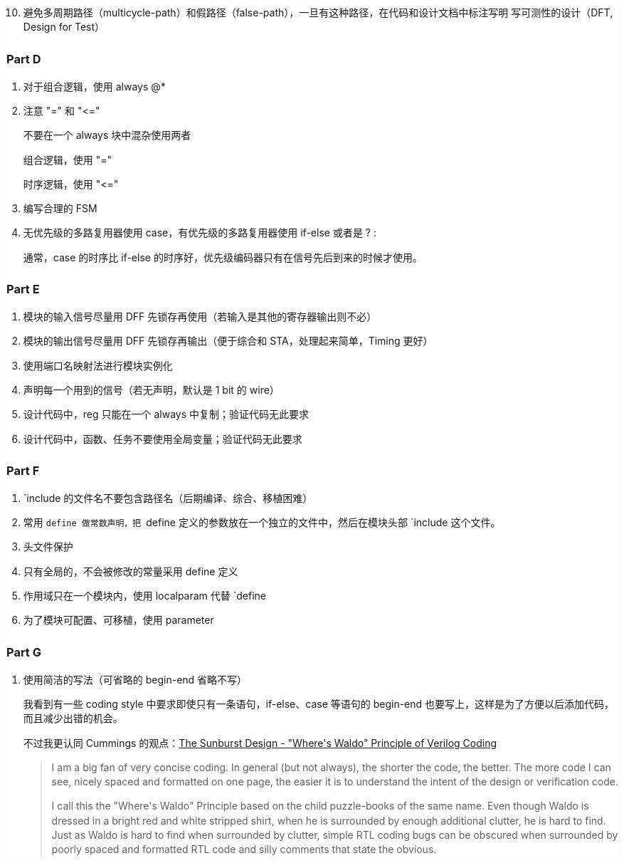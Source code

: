 10. 避免多周期路径（multicycle-path）和假路径（false-path），一旦有这种路径，在代码和设计文档中标注写明
写可测性的设计（DFT, Design for Test）

### Part D

1. 对于组合逻辑，使用 always @*

2. 注意 "=" 和 "<="

    不要在一个 always 块中混杂使用两者

    组合逻辑，使用 "="

    时序逻辑，使用 "<="

3. 编写合理的 FSM

4. 无优先级的多路复用器使用 case，有优先级的多路复用器使用 if-else 或者是 ? :

    通常，case 的时序比 if-else 的时序好，优先级编码器只有在信号先后到来的时候才使用。

### Part E

1. 模块的输入信号尽量用 DFF 先锁存再使用（若输入是其他的寄存器输出则不必）

2. 模块的输出信号尽量用 DFF 先锁存再输出（便于综合和 STA，处理起来简单，Timing 更好）

3. 使用端口名映射法进行模块实例化

4. 声明每一个用到的信号（若无声明，默认是 1 bit 的 wire）

5. 设计代码中，reg 只能在一个 always 中复制；验证代码无此要求

6. 设计代码中，函数、任务不要使用全局变量；验证代码无此要求

### Part F

1. `include 的文件名不要包含路径名（后期编译、综合、移植困难）

2. 常用 `define 做常数声明，把 `define 定义的参数放在一个独立的文件中，然后在模块头部 `include 这个文件。

3. 头文件保护

4. 只有全局的，不会被修改的常量采用 define 定义

5. 作用域只在一个模块内，使用 localparam 代替 `define

6. 为了模块可配置、可移植，使用 parameter

### Part G

1. 使用简洁的写法（可省略的 begin-end 省略不写）

    我看到有一些 coding style 中要求即使只有一条语句，if-else、case 等语句的 begin-end 也要写上，这样是为了方便以后添加代码，而且减少出错的机会。

    不过我更认同 Cummings 的观点：[The Sunburst Design - "Where's Waldo" Principle of Verilog Coding][page1]

    > I am a big fan of very concise coding. In general (but not always), the shorter the code,
the better. The more code I can see, nicely spaced and formatted on one page, the easier
it is to understand the intent of the design or verification code.
    > 
    > I call this the "Where's Waldo" Principle based on the child puzzle-books of the same
name. Even though Waldo is dressed in a bright red and white stripped shirt, when he is
surrounded by enough additional clutter, he is hard to find. Just as Waldo is hard to find
when surrounded by clutter, simple RTL coding bugs can be obscured when surrounded
by poorly spaced and formatted RTL code and silly comments that state the obvious.


[book1]: http://www.amazon.cn/EDA%E7%B2%BE%E5%93%81%E6%99%BA%E6%B1%87%E9%A6%86-Verilog%E7%BC%96%E7%A8%8B%E8%89%BA%E6%9C%AF-%E9%AD%8F%E5%AE%B6%E6%98%8E/dp/B00HNVY3SY/ref=sr-1-1?ie=UTF8&qid=1429188978&sr=8-1&keywords=verilog%E7%BC%96%E7%A8%8B%E8%89%BA%E6%9C%AF
[page1]: http://www.sunburst-design.com/papers/Wheres-Waldo-Coding.pdf
[blog1]: http://guqian110.github.io/pages/2014/06/05/fsm-design.html